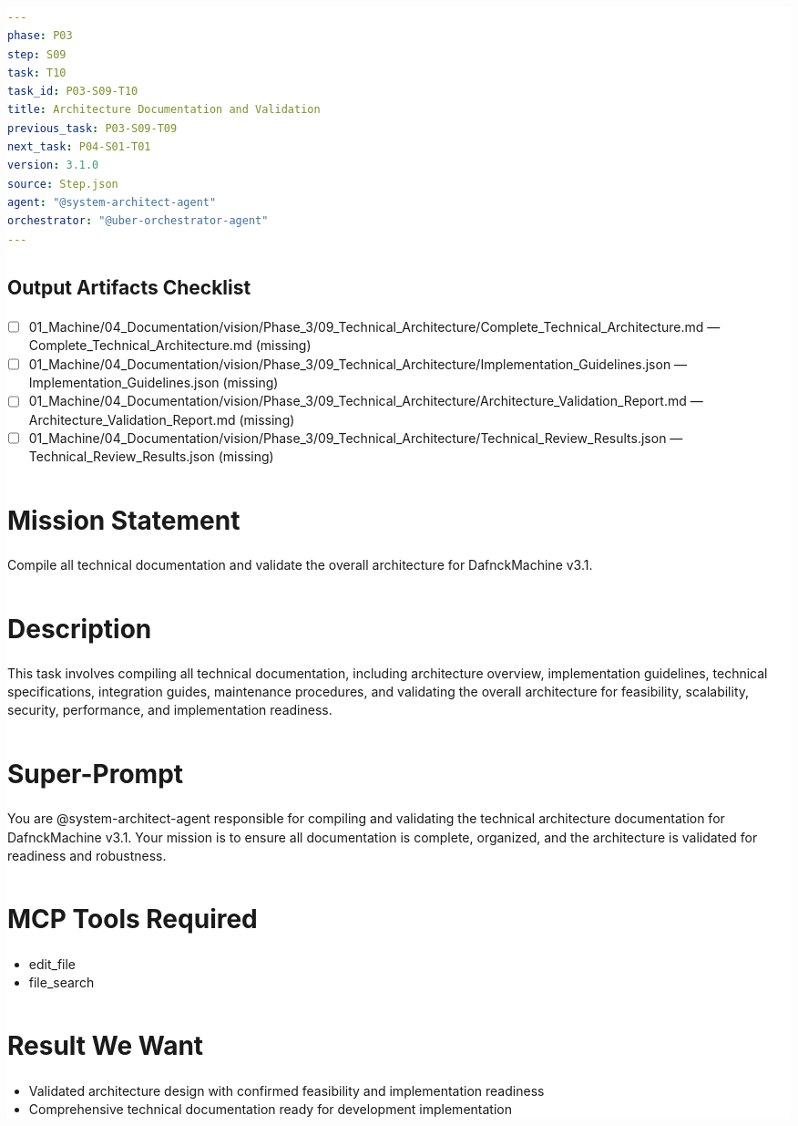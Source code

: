 ```yaml
---
phase: P03
step: S09
task: T10
task_id: P03-S09-T10
title: Architecture Documentation and Validation
previous_task: P03-S09-T09
next_task: P04-S01-T01
version: 3.1.0
source: Step.json
agent: "@system-architect-agent"
orchestrator: "@uber-orchestrator-agent"
---
```

## Output Artifacts Checklist
- [ ] 01_Machine/04_Documentation/vision/Phase_3/09_Technical_Architecture/Complete_Technical_Architecture.md — Complete_Technical_Architecture.md (missing)
- [ ] 01_Machine/04_Documentation/vision/Phase_3/09_Technical_Architecture/Implementation_Guidelines.json — Implementation_Guidelines.json (missing)
- [ ] 01_Machine/04_Documentation/vision/Phase_3/09_Technical_Architecture/Architecture_Validation_Report.md — Architecture_Validation_Report.md (missing)
- [ ] 01_Machine/04_Documentation/vision/Phase_3/09_Technical_Architecture/Technical_Review_Results.json — Technical_Review_Results.json (missing)

# Mission Statement
Compile all technical documentation and validate the overall architecture for DafnckMachine v3.1.

# Description
This task involves compiling all technical documentation, including architecture overview, implementation guidelines, technical specifications, integration guides, maintenance procedures, and validating the overall architecture for feasibility, scalability, security, performance, and implementation readiness.

# Super-Prompt
You are @system-architect-agent responsible for compiling and validating the technical architecture documentation for DafnckMachine v3.1. Your mission is to ensure all documentation is complete, organized, and the architecture is validated for readiness and robustness.

# MCP Tools Required
- edit_file
- file_search

# Result We Want
- Validated architecture design with confirmed feasibility and implementation readiness
- Comprehensive technical documentation ready for development implementation
